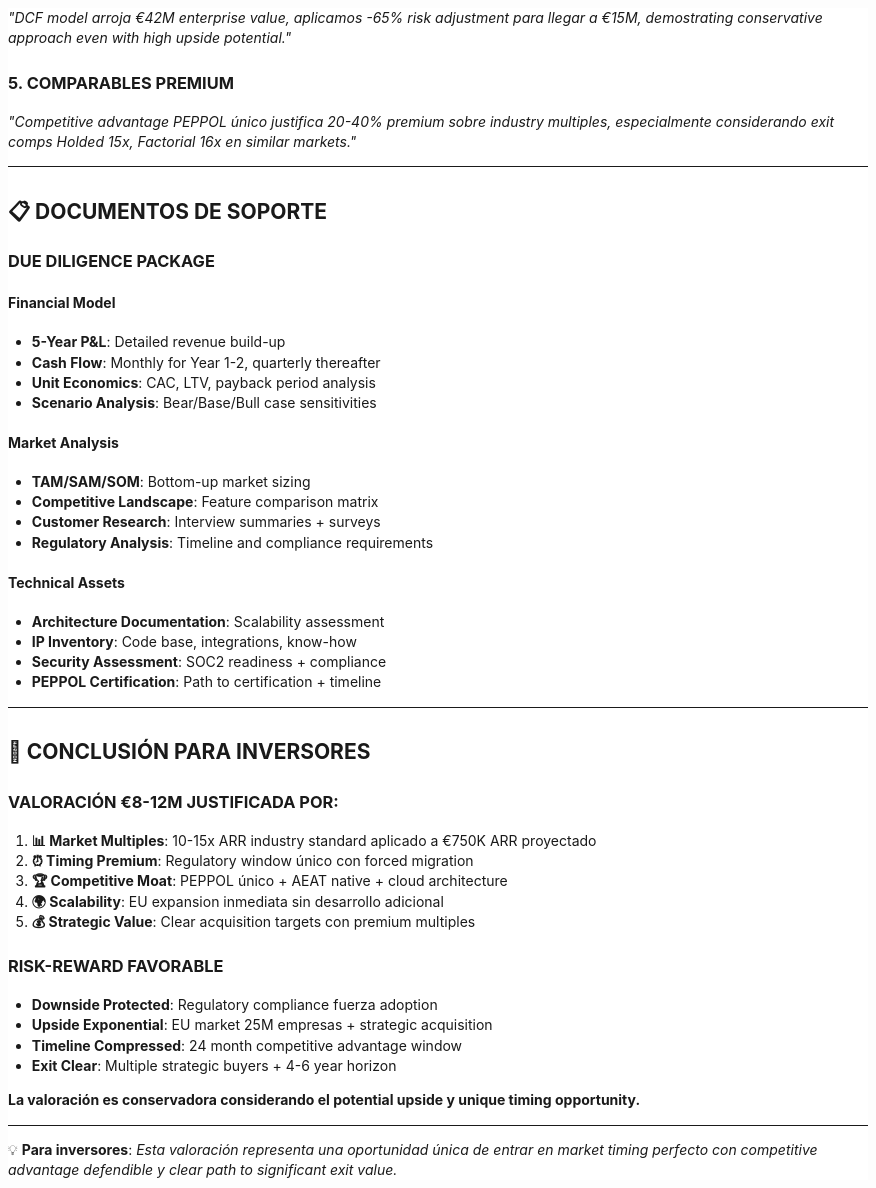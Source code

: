 *"DCF model arroja €42M enterprise value, aplicamos -65% risk adjustment para llegar a €15M, demostrating conservative approach even with high upside potential."*

### **5. COMPARABLES PREMIUM**

*"Competitive advantage PEPPOL único justifica 20-40% premium sobre industry multiples, especialmente considerando exit comps Holded 15x, Factorial 16x en similar markets."*

---

## 📋 DOCUMENTOS DE SOPORTE

### **DUE DILIGENCE PACKAGE**

#### Financial Model
- **5-Year P&L**: Detailed revenue build-up
- **Cash Flow**: Monthly for Year 1-2, quarterly thereafter
- **Unit Economics**: CAC, LTV, payback period analysis
- **Scenario Analysis**: Bear/Base/Bull case sensitivities

#### Market Analysis
- **TAM/SAM/SOM**: Bottom-up market sizing
- **Competitive Landscape**: Feature comparison matrix
- **Customer Research**: Interview summaries + surveys
- **Regulatory Analysis**: Timeline and compliance requirements

#### Technical Assets
- **Architecture Documentation**: Scalability assessment
- **IP Inventory**: Code base, integrations, know-how
- **Security Assessment**: SOC2 readiness + compliance
- **PEPPOL Certification**: Path to certification + timeline

---

## 🎯 CONCLUSIÓN PARA INVERSORES

### **VALORACIÓN €8-12M JUSTIFICADA POR:**

1. **📊 Market Multiples**: 10-15x ARR industry standard aplicado a €750K ARR proyectado
2. **⏰ Timing Premium**: Regulatory window único con forced migration
3. **🏆 Competitive Moat**: PEPPOL único + AEAT native + cloud architecture  
4. **🌍 Scalability**: EU expansion inmediata sin desarrollo adicional
5. **💰 Strategic Value**: Clear acquisition targets con premium multiples

### **RISK-REWARD FAVORABLE**

- **Downside Protected**: Regulatory compliance fuerza adoption
- **Upside Exponential**: EU market 25M empresas + strategic acquisition
- **Timeline Compressed**: 24 month competitive advantage window
- **Exit Clear**: Multiple strategic buyers + 4-6 year horizon

**La valoración es conservadora considerando el potential upside y unique timing opportunity.**

---

💡 **Para inversores**: *Esta valoración representa una oportunidad única de entrar en market timing perfecto con competitive advantage defendible y clear path to significant exit value.*
